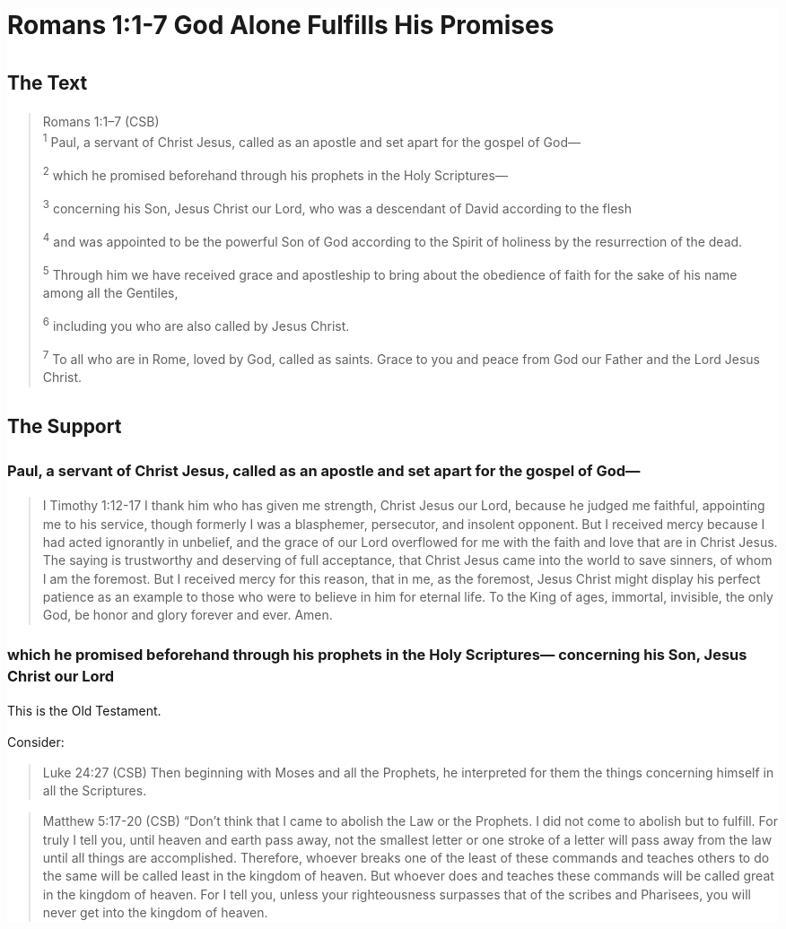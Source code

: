 # Romans 1:1-7 God Alone Fulfills His Promises

## The Text

>Romans 1:1–7 (CSB)  
><sup>1</sup> Paul, a servant of Christ Jesus, called as an apostle and set apart for the gospel of God—
>
><sup>2</sup> which he promised beforehand through his prophets in the Holy Scriptures—
>
><sup>3</sup> concerning his Son, Jesus Christ our Lord, who was a descendant of David according to the flesh 
>
><sup>4</sup> and was appointed to be the powerful Son of God according to the Spirit of holiness by the resurrection of the dead. 
>
><sup>5</sup> Through him we have received grace and apostleship to bring about the obedience of faith for the sake of his name among all the Gentiles, 
>
><sup>6</sup> including you who are also called by Jesus Christ. 
>
><sup>7</sup> To all who are in Rome, loved by God, called as saints. Grace to you and peace from God our Father and the Lord Jesus Christ.

## The Support

### Paul, a servant of Christ Jesus, called as an apostle and set apart for the gospel of God—

>I Timothy 1:12-17 I thank him who has given me strength, Christ Jesus our Lord, because he judged me faithful, appointing me to his service,  though formerly I was a blasphemer, persecutor, and insolent opponent. But I received mercy because I had acted ignorantly in unbelief,  and the grace of our Lord overflowed for me with the faith and love that are in Christ Jesus.  The saying is trustworthy and deserving of full acceptance, that Christ Jesus came into the world to save sinners, of whom I am the foremost.  But I received mercy for this reason, that in me, as the foremost, Jesus Christ might display his perfect patience as an example to those who were to believe in him for eternal life.  To the King of ages, immortal, invisible, the only God, be honor and glory forever and ever. Amen.

### which he promised beforehand through his prophets in the Holy Scriptures— concerning his Son, Jesus Christ our Lord

This is the Old Testament.

Consider:

>Luke 24:27 (CSB) Then beginning with Moses and all the Prophets, he interpreted for them the things concerning himself in all the Scriptures.

>Matthew 5:17-20 (CSB) “Don’t think that I came to abolish the Law or the Prophets. I did not come to abolish but to fulfill. For truly I tell you, until heaven and earth pass away, not the smallest letter or one stroke of a letter will pass away from the law until all things are accomplished. Therefore, whoever breaks one of the least of these commands and teaches others to do the same will be called least in the kingdom of heaven. But whoever does and teaches these commands will be called great in the kingdom of heaven. For I tell you, unless your righteousness surpasses that of the scribes and Pharisees, you will never get into the kingdom of heaven.
